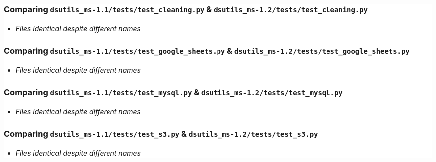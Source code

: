 ### Comparing `dsutils_ms-1.1/tests/test_cleaning.py` & `dsutils_ms-1.2/tests/test_cleaning.py`

 * *Files identical despite different names*

### Comparing `dsutils_ms-1.1/tests/test_google_sheets.py` & `dsutils_ms-1.2/tests/test_google_sheets.py`

 * *Files identical despite different names*

### Comparing `dsutils_ms-1.1/tests/test_mysql.py` & `dsutils_ms-1.2/tests/test_mysql.py`

 * *Files identical despite different names*

### Comparing `dsutils_ms-1.1/tests/test_s3.py` & `dsutils_ms-1.2/tests/test_s3.py`

 * *Files identical despite different names*

